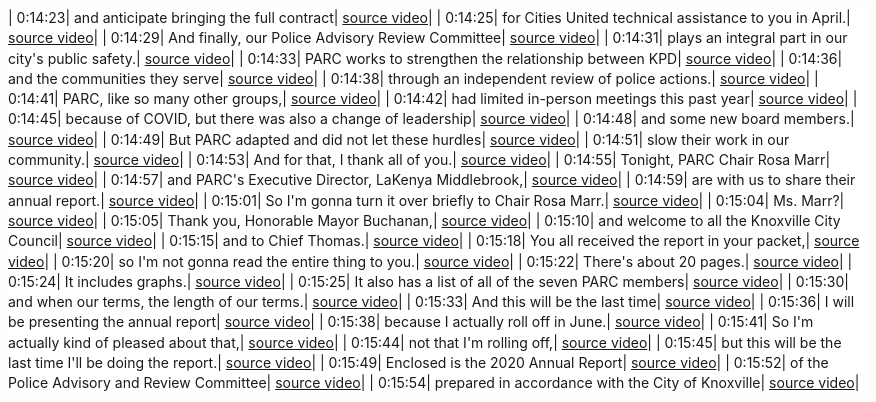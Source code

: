 | 0:14:23| and anticipate bringing the full contract| [source video](https://archive.org/details/city-council-r-265-210309?start=863)|
| 0:14:25| for Cities United technical assistance to you in April.| [source video](https://archive.org/details/city-council-r-265-210309?start=865)|
| 0:14:29| And finally, our Police Advisory Review Committee| [source video](https://archive.org/details/city-council-r-265-210309?start=869)|
| 0:14:31| plays an integral part in our city's public safety.| [source video](https://archive.org/details/city-council-r-265-210309?start=871)|
| 0:14:33| PARC works to strengthen the relationship between KPD| [source video](https://archive.org/details/city-council-r-265-210309?start=873)|
| 0:14:36| and the communities they serve| [source video](https://archive.org/details/city-council-r-265-210309?start=876)|
| 0:14:38| through an independent review of police actions.| [source video](https://archive.org/details/city-council-r-265-210309?start=878)|
| 0:14:41| PARC, like so many other groups,| [source video](https://archive.org/details/city-council-r-265-210309?start=881)|
| 0:14:42| had limited in-person meetings this past year| [source video](https://archive.org/details/city-council-r-265-210309?start=882)|
| 0:14:45| because of COVID, but there was also a change of leadership| [source video](https://archive.org/details/city-council-r-265-210309?start=885)|
| 0:14:48| and some new board members.| [source video](https://archive.org/details/city-council-r-265-210309?start=888)|
| 0:14:49| But PARC adapted and did not let these hurdles| [source video](https://archive.org/details/city-council-r-265-210309?start=889)|
| 0:14:51| slow their work in our community.| [source video](https://archive.org/details/city-council-r-265-210309?start=891)|
| 0:14:53| And for that, I thank all of you.| [source video](https://archive.org/details/city-council-r-265-210309?start=893)|
| 0:14:55| Tonight, PARC Chair Rosa Marr| [source video](https://archive.org/details/city-council-r-265-210309?start=895)|
| 0:14:57| and PARC's Executive Director, LaKenya Middlebrook,| [source video](https://archive.org/details/city-council-r-265-210309?start=897)|
| 0:14:59| are with us to share their annual report.| [source video](https://archive.org/details/city-council-r-265-210309?start=899)|
| 0:15:01| So I'm gonna turn it over briefly to Chair Rosa Marr.| [source video](https://archive.org/details/city-council-r-265-210309?start=901)|
| 0:15:04| Ms. Marr?| [source video](https://archive.org/details/city-council-r-265-210309?start=904)|
| 0:15:05| Thank you, Honorable Mayor Buchanan,| [source video](https://archive.org/details/city-council-r-265-210309?start=905)|
| 0:15:10| and welcome to all the Knoxville City Council| [source video](https://archive.org/details/city-council-r-265-210309?start=910)|
| 0:15:15| and to Chief Thomas.| [source video](https://archive.org/details/city-council-r-265-210309?start=915)|
| 0:15:18| You all received the report in your packet,| [source video](https://archive.org/details/city-council-r-265-210309?start=918)|
| 0:15:20| so I'm not gonna read the entire thing to you.| [source video](https://archive.org/details/city-council-r-265-210309?start=920)|
| 0:15:22| There's about 20 pages.| [source video](https://archive.org/details/city-council-r-265-210309?start=922)|
| 0:15:24| It includes graphs.| [source video](https://archive.org/details/city-council-r-265-210309?start=924)|
| 0:15:25| It also has a list of all of the seven PARC members| [source video](https://archive.org/details/city-council-r-265-210309?start=925)|
| 0:15:30| and when our terms, the length of our terms.| [source video](https://archive.org/details/city-council-r-265-210309?start=930)|
| 0:15:33| And this will be the last time| [source video](https://archive.org/details/city-council-r-265-210309?start=933)|
| 0:15:36| I will be presenting the annual report| [source video](https://archive.org/details/city-council-r-265-210309?start=936)|
| 0:15:38| because I actually roll off in June.| [source video](https://archive.org/details/city-council-r-265-210309?start=938)|
| 0:15:41| So I'm actually kind of pleased about that,| [source video](https://archive.org/details/city-council-r-265-210309?start=941)|
| 0:15:44| not that I'm rolling off,| [source video](https://archive.org/details/city-council-r-265-210309?start=944)|
| 0:15:45| but this will be the last time I'll be doing the report.| [source video](https://archive.org/details/city-council-r-265-210309?start=945)|
| 0:15:49| Enclosed is the 2020 Annual Report| [source video](https://archive.org/details/city-council-r-265-210309?start=949)|
| 0:15:52| of the Police Advisory and Review Committee| [source video](https://archive.org/details/city-council-r-265-210309?start=952)|
| 0:15:54| prepared in accordance with the City of Knoxville| [source video](https://archive.org/details/city-council-r-265-210309?start=954)|